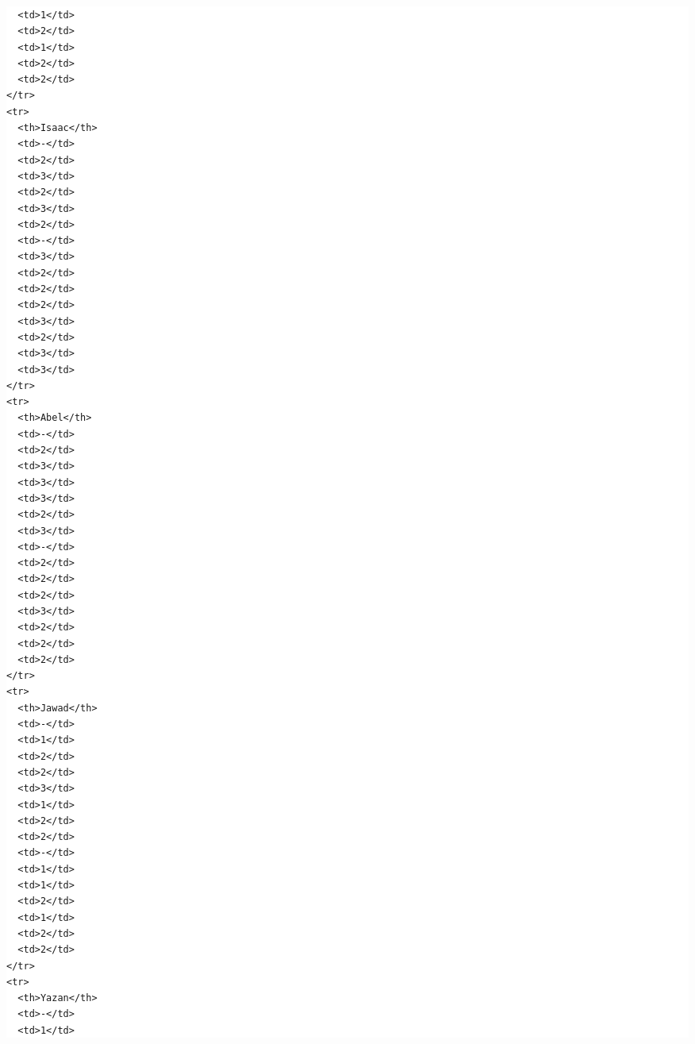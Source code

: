       <td>1</td>
      <td>2</td>
      <td>1</td>
      <td>2</td>
      <td>2</td>
    </tr>
    <tr>
      <th>Isaac</th>
      <td>-</td>
      <td>2</td>
      <td>3</td>
      <td>2</td>
      <td>3</td>
      <td>2</td>
      <td>-</td>
      <td>3</td>
      <td>2</td>
      <td>2</td>
      <td>2</td>
      <td>3</td>
      <td>2</td>
      <td>3</td>
      <td>3</td>
    </tr>
    <tr>
      <th>Abel</th>
      <td>-</td>
      <td>2</td>
      <td>3</td>
      <td>3</td>
      <td>3</td>
      <td>2</td>
      <td>3</td>
      <td>-</td>
      <td>2</td>
      <td>2</td>
      <td>2</td>
      <td>3</td>
      <td>2</td>
      <td>2</td>
      <td>2</td>
    </tr>
    <tr>
      <th>Jawad</th>
      <td>-</td>
      <td>1</td>
      <td>2</td>
      <td>2</td>
      <td>3</td>
      <td>1</td>
      <td>2</td>
      <td>2</td>
      <td>-</td>
      <td>1</td>
      <td>1</td>
      <td>2</td>
      <td>1</td>
      <td>2</td>
      <td>2</td>
    </tr>
    <tr>
      <th>Yazan</th>
      <td>-</td>
      <td>1</td>
